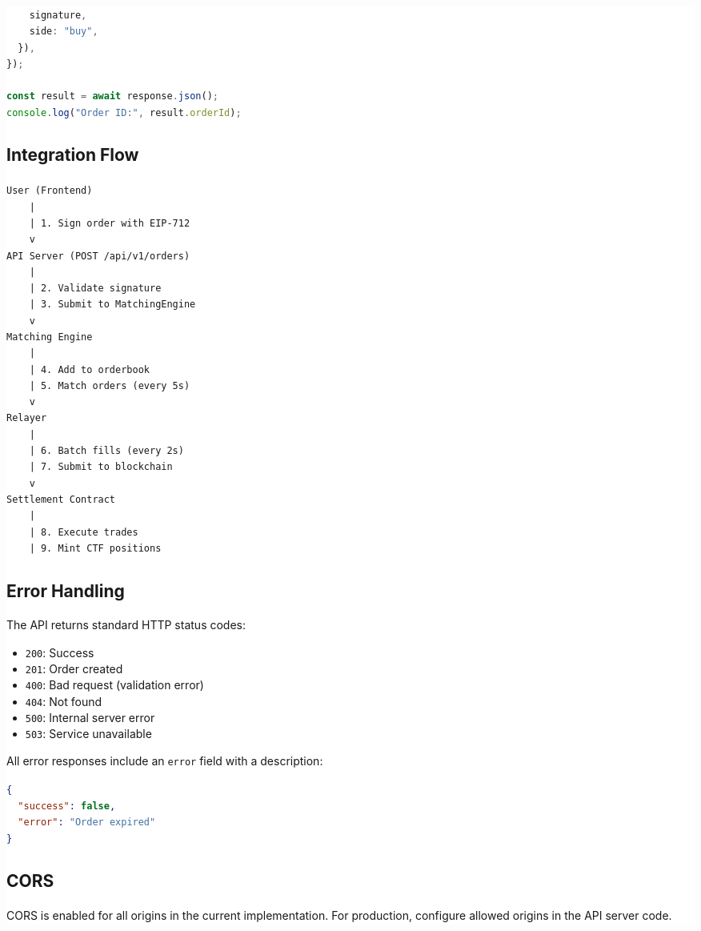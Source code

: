 ```typescript
    signature,
    side: "buy",
  }),
});

const result = await response.json();
console.log("Order ID:", result.orderId);
```

## Integration Flow

```
User (Frontend)
    |
    | 1. Sign order with EIP-712
    v
API Server (POST /api/v1/orders)
    |
    | 2. Validate signature
    | 3. Submit to MatchingEngine
    v
Matching Engine
    |
    | 4. Add to orderbook
    | 5. Match orders (every 5s)
    v
Relayer
    |
    | 6. Batch fills (every 2s)
    | 7. Submit to blockchain
    v
Settlement Contract
    |
    | 8. Execute trades
    | 9. Mint CTF positions
```

## Error Handling

The API returns standard HTTP status codes:

- `200`: Success
- `201`: Order created
- `400`: Bad request (validation error)
- `404`: Not found
- `500`: Internal server error
- `503`: Service unavailable

All error responses include an `error` field with a description:

```json
{
  "success": false,
  "error": "Order expired"
}
```

## CORS

CORS is enabled for all origins in the current implementation. For production, configure allowed origins in the API server code.
